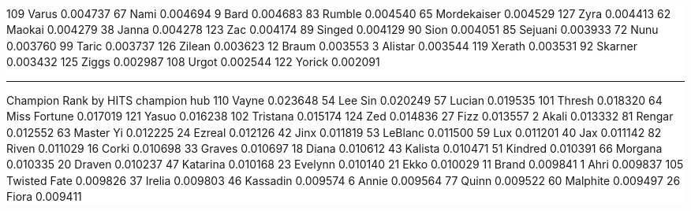 109         Varus  0.004737
67           Nami  0.004694
9            Bard  0.004683
83         Rumble  0.004540
65    Mordekaiser  0.004529
127          Zyra  0.004413
62         Maokai  0.004279
38          Janna  0.004278
123           Zac  0.004174
89         Singed  0.004129
90           Sion  0.004051
85        Sejuani  0.003933
72           Nunu  0.003760
99          Taric  0.003737
126        Zilean  0.003623
12          Braum  0.003553
3         Alistar  0.003544
119        Xerath  0.003531
92        Skarner  0.003432
125         Ziggs  0.002987
108         Urgot  0.002544
122        Yorick  0.002091

-------------------------------------------------

Champion Rank by HITS
         champion       hub
110         Vayne  0.023648
54        Lee Sin  0.020249
57         Lucian  0.019535
101        Thresh  0.018320
64   Miss Fortune  0.017019
121         Yasuo  0.016238
102      Tristana  0.015174
124           Zed  0.014836
27           Fizz  0.013557
2           Akali  0.013332
81         Rengar  0.012552
63      Master Yi  0.012225
24         Ezreal  0.012126
42           Jinx  0.011819
53        LeBlanc  0.011500
59            Lux  0.011201
40            Jax  0.011142
82          Riven  0.011029
16          Corki  0.010698
33         Graves  0.010697
18          Diana  0.010612
43        Kalista  0.010471
51        Kindred  0.010391
66        Morgana  0.010335
20         Draven  0.010237
47       Katarina  0.010168
23        Evelynn  0.010140
21           Ekko  0.010029
11          Brand  0.009841
1            Ahri  0.009837
105  Twisted Fate  0.009826
37         Irelia  0.009803
46       Kassadin  0.009574
6           Annie  0.009564
77          Quinn  0.009522
60       Malphite  0.009497
26          Fiora  0.009411